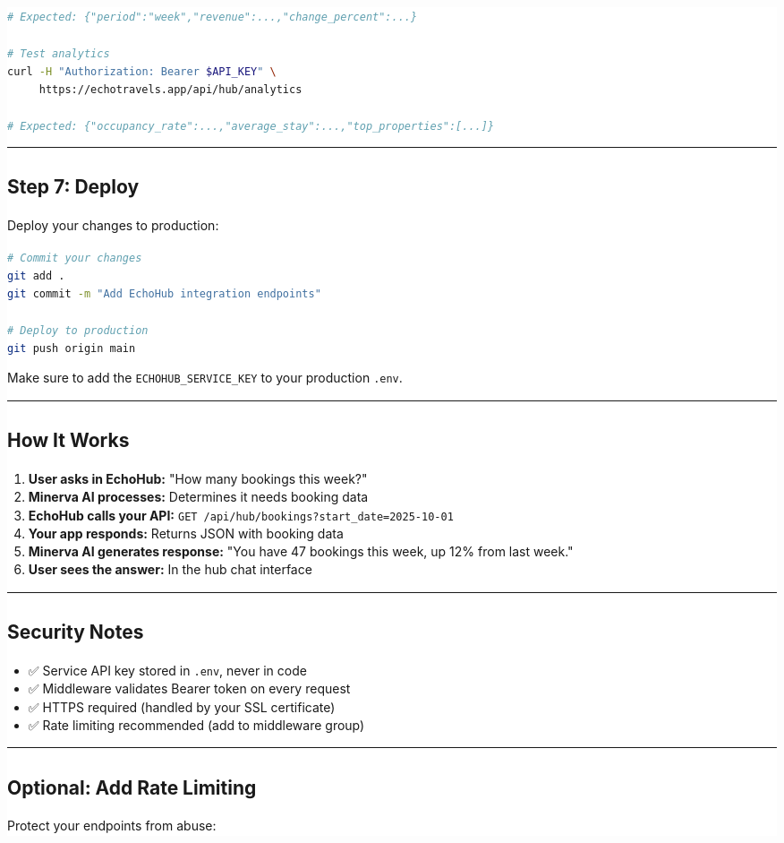 ```bash
# Expected: {"period":"week","revenue":...,"change_percent":...}

# Test analytics
curl -H "Authorization: Bearer $API_KEY" \
     https://echotravels.app/api/hub/analytics

# Expected: {"occupancy_rate":...,"average_stay":...,"top_properties":[...]}
```

---

## Step 7: Deploy

Deploy your changes to production:

```bash
# Commit your changes
git add .
git commit -m "Add EchoHub integration endpoints"

# Deploy to production
git push origin main
```

Make sure to add the `ECHOHUB_SERVICE_KEY` to your production `.env`.

---

## How It Works

1. **User asks in EchoHub:** "How many bookings this week?"
2. **Minerva AI processes:** Determines it needs booking data
3. **EchoHub calls your API:** `GET /api/hub/bookings?start_date=2025-10-01`
4. **Your app responds:** Returns JSON with booking data
5. **Minerva AI generates response:** "You have 47 bookings this week, up 12% from last week."
6. **User sees the answer:** In the hub chat interface

---

## Security Notes

- ✅ Service API key stored in `.env`, never in code
- ✅ Middleware validates Bearer token on every request
- ✅ HTTPS required (handled by your SSL certificate)
- ✅ Rate limiting recommended (add to middleware group)

---

## Optional: Add Rate Limiting

Protect your endpoints from abuse:
